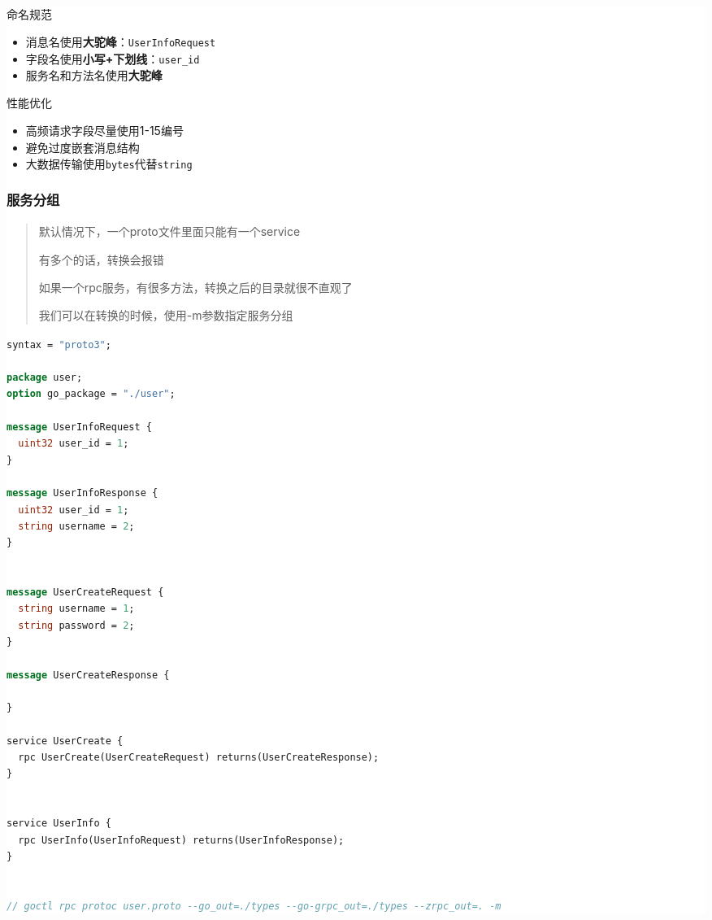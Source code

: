  命名规范

- 消息名使用**大驼峰**：`UserInfoRequest`
- 字段名使用**小写+下划线**：`user_id`
- 服务名和方法名使用**大驼峰**

性能优化

- 高频请求字段尽量使用1-15编号
- 避免过度嵌套消息结构
- 大数据传输使用`bytes`代替`string`

### 服务分组

>默认情况下，一个proto文件里面只能有一个service
>
>有多个的话，转换会报错
>
>如果一个rpc服务，有很多方法，转换之后的目录就很不直观了
>
>我们可以在转换的时候，使用-m参数指定服务分组

```protobuf
syntax = "proto3";

package user;
option go_package = "./user";

message UserInfoRequest {
  uint32 user_id = 1;
}

message UserInfoResponse {
  uint32 user_id = 1;
  string username = 2;
}


message UserCreateRequest {
  string username = 1;
  string password = 2;
}

message UserCreateResponse {

}

service UserCreate {
  rpc UserCreate(UserCreateRequest) returns(UserCreateResponse);
}


service UserInfo {
  rpc UserInfo(UserInfoRequest) returns(UserInfoResponse);
}


// goctl rpc protoc user.proto --go_out=./types --go-grpc_out=./types --zrpc_out=. -m

```
